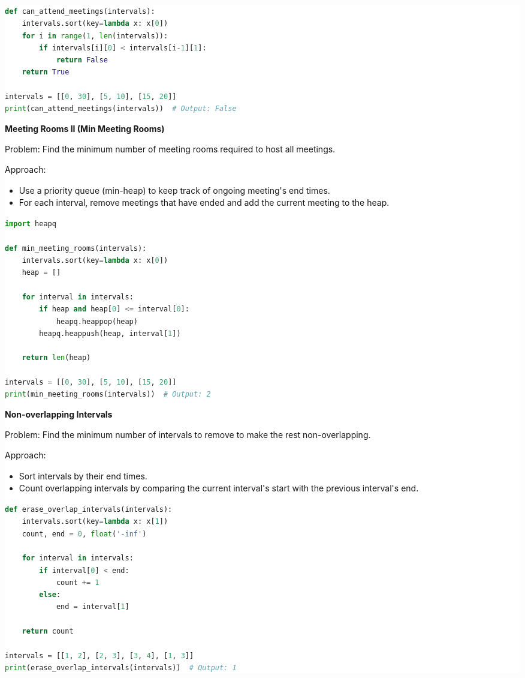```py
def can_attend_meetings(intervals):
    intervals.sort(key=lambda x: x[0])
    for i in range(1, len(intervals)):
        if intervals[i][0] < intervals[i-1][1]:
            return False
    return True

intervals = [[0, 30], [5, 10], [15, 20]]
print(can_attend_meetings(intervals))  # Output: False

```

**Meeting Rooms II (Min Meeting Rooms)**

Problem: Find the minimum number of meeting rooms required to host all meetings.

Approach:

- Use a priority queue (min-heap) to keep track of ongoing meeting's end times.
- For each interval, remove meetings that have ended and add the current meeting to the heap.

```py
import heapq

def min_meeting_rooms(intervals):
    intervals.sort(key=lambda x: x[0])
    heap = []

    for interval in intervals:
        if heap and heap[0] <= interval[0]:
            heapq.heappop(heap)
        heapq.heappush(heap, interval[1])

    return len(heap)

intervals = [[0, 30], [5, 10], [15, 20]]
print(min_meeting_rooms(intervals))  # Output: 2

```

**Non-overlapping Intervals**

Problem: Find the minimum number of intervals to remove to make the rest non-overlapping.

Approach:

- Sort intervals by their end times.
- Count overlapping intervals by comparing the current interval's start with the previous interval's end.

```py
def erase_overlap_intervals(intervals):
    intervals.sort(key=lambda x: x[1])
    count, end = 0, float('-inf')

    for interval in intervals:
        if interval[0] < end:
            count += 1
        else:
            end = interval[1]

    return count

intervals = [[1, 2], [2, 3], [3, 4], [1, 3]]
print(erase_overlap_intervals(intervals))  # Output: 1

```

